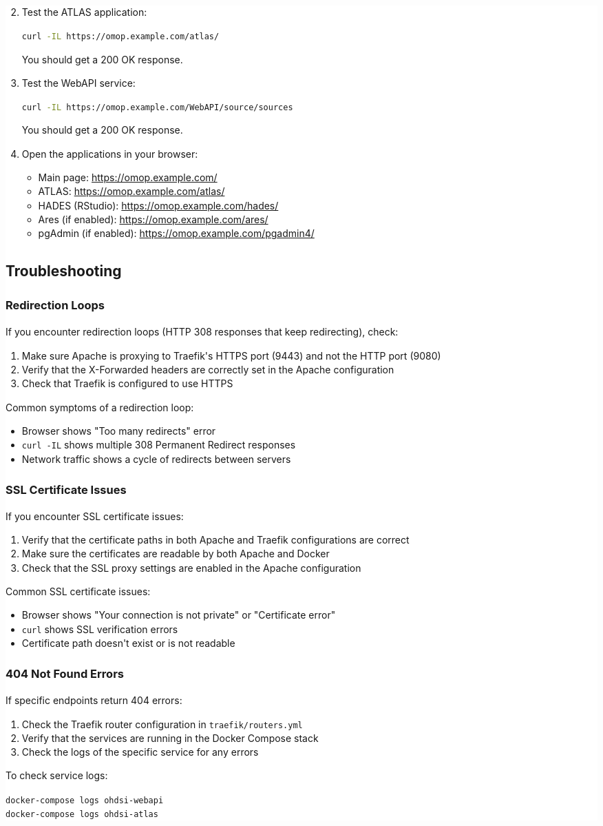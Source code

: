 2. Test the ATLAS application:
   ```bash
   curl -IL https://omop.example.com/atlas/
   ```
   You should get a 200 OK response.

3. Test the WebAPI service:
   ```bash
   curl -IL https://omop.example.com/WebAPI/source/sources
   ```
   You should get a 200 OK response.

4. Open the applications in your browser:
   - Main page: https://omop.example.com/
   - ATLAS: https://omop.example.com/atlas/
   - HADES (RStudio): https://omop.example.com/hades/
   - Ares (if enabled): https://omop.example.com/ares/
   - pgAdmin (if enabled): https://omop.example.com/pgadmin4/

## Troubleshooting

### Redirection Loops

If you encounter redirection loops (HTTP 308 responses that keep redirecting), check:
1. Make sure Apache is proxying to Traefik's HTTPS port (9443) and not the HTTP port (9080)
2. Verify that the X-Forwarded headers are correctly set in the Apache configuration
3. Check that Traefik is configured to use HTTPS

Common symptoms of a redirection loop:
- Browser shows "Too many redirects" error
- `curl -IL` shows multiple 308 Permanent Redirect responses
- Network traffic shows a cycle of redirects between servers

### SSL Certificate Issues

If you encounter SSL certificate issues:
1. Verify that the certificate paths in both Apache and Traefik configurations are correct
2. Make sure the certificates are readable by both Apache and Docker
3. Check that the SSL proxy settings are enabled in the Apache configuration

Common SSL certificate issues:
- Browser shows "Your connection is not private" or "Certificate error"
- `curl` shows SSL verification errors
- Certificate path doesn't exist or is not readable

### 404 Not Found Errors

If specific endpoints return 404 errors:
1. Check the Traefik router configuration in `traefik/routers.yml`
2. Verify that the services are running in the Docker Compose stack
3. Check the logs of the specific service for any errors

To check service logs:
```bash
docker-compose logs ohdsi-webapi
docker-compose logs ohdsi-atlas
```
